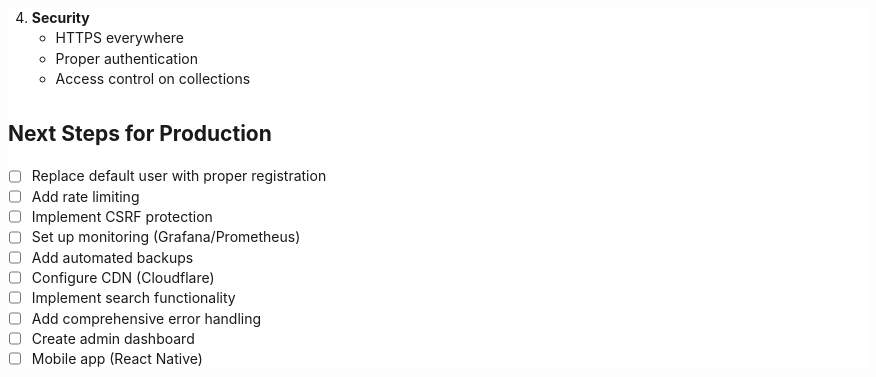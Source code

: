 4. **Security**
   - HTTPS everywhere
   - Proper authentication
   - Access control on collections

## Next Steps for Production

- [ ] Replace default user with proper registration
- [ ] Add rate limiting
- [ ] Implement CSRF protection
- [ ] Set up monitoring (Grafana/Prometheus)
- [ ] Add automated backups
- [ ] Configure CDN (Cloudflare)
- [ ] Implement search functionality
- [ ] Add comprehensive error handling
- [ ] Create admin dashboard
- [ ] Mobile app (React Native)
